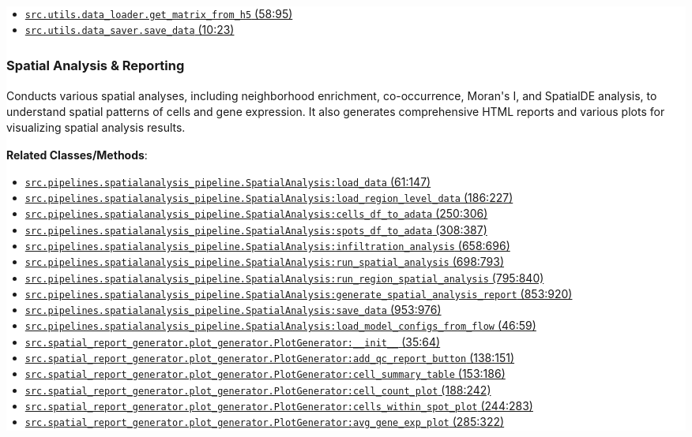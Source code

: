 - <a href="https://github.com/Sanofi-Public/spatialone-pipeline/blob/master/src/utils/data_loader.py#L58-L95" target="_blank" rel="noopener noreferrer">`src.utils.data_loader.get_matrix_from_h5` (58:95)</a>
- <a href="https://github.com/Sanofi-Public/spatialone-pipeline/blob/master/src/utils/data_saver.py#L10-L23" target="_blank" rel="noopener noreferrer">`src.utils.data_saver.save_data` (10:23)</a>


### Spatial Analysis & Reporting
Conducts various spatial analyses, including neighborhood enrichment, co-occurrence, Moran's I, and SpatialDE analysis, to understand spatial patterns of cells and gene expression. It also generates comprehensive HTML reports and various plots for visualizing spatial analysis results.


**Related Classes/Methods**:

- <a href="https://github.com/Sanofi-Public/spatialone-pipeline/blob/master/src/pipelines/spatialanalysis_pipeline.py#L61-L147" target="_blank" rel="noopener noreferrer">`src.pipelines.spatialanalysis_pipeline.SpatialAnalysis:load_data` (61:147)</a>
- <a href="https://github.com/Sanofi-Public/spatialone-pipeline/blob/master/src/pipelines/spatialanalysis_pipeline.py#L186-L227" target="_blank" rel="noopener noreferrer">`src.pipelines.spatialanalysis_pipeline.SpatialAnalysis:load_region_level_data` (186:227)</a>
- <a href="https://github.com/Sanofi-Public/spatialone-pipeline/blob/master/src/pipelines/spatialanalysis_pipeline.py#L250-L306" target="_blank" rel="noopener noreferrer">`src.pipelines.spatialanalysis_pipeline.SpatialAnalysis:cells_df_to_adata` (250:306)</a>
- <a href="https://github.com/Sanofi-Public/spatialone-pipeline/blob/master/src/pipelines/spatialanalysis_pipeline.py#L308-L387" target="_blank" rel="noopener noreferrer">`src.pipelines.spatialanalysis_pipeline.SpatialAnalysis:spots_df_to_adata` (308:387)</a>
- <a href="https://github.com/Sanofi-Public/spatialone-pipeline/blob/master/src/pipelines/spatialanalysis_pipeline.py#L658-L696" target="_blank" rel="noopener noreferrer">`src.pipelines.spatialanalysis_pipeline.SpatialAnalysis:infiltration_analysis` (658:696)</a>
- <a href="https://github.com/Sanofi-Public/spatialone-pipeline/blob/master/src/pipelines/spatialanalysis_pipeline.py#L698-L793" target="_blank" rel="noopener noreferrer">`src.pipelines.spatialanalysis_pipeline.SpatialAnalysis:run_spatial_analysis` (698:793)</a>
- <a href="https://github.com/Sanofi-Public/spatialone-pipeline/blob/master/src/pipelines/spatialanalysis_pipeline.py#L795-L840" target="_blank" rel="noopener noreferrer">`src.pipelines.spatialanalysis_pipeline.SpatialAnalysis:run_region_spatial_analysis` (795:840)</a>
- <a href="https://github.com/Sanofi-Public/spatialone-pipeline/blob/master/src/pipelines/spatialanalysis_pipeline.py#L853-L920" target="_blank" rel="noopener noreferrer">`src.pipelines.spatialanalysis_pipeline.SpatialAnalysis:generate_spatial_analysis_report` (853:920)</a>
- <a href="https://github.com/Sanofi-Public/spatialone-pipeline/blob/master/src/pipelines/spatialanalysis_pipeline.py#L953-L976" target="_blank" rel="noopener noreferrer">`src.pipelines.spatialanalysis_pipeline.SpatialAnalysis:save_data` (953:976)</a>
- <a href="https://github.com/Sanofi-Public/spatialone-pipeline/blob/master/src/pipelines/spatialanalysis_pipeline.py#L46-L59" target="_blank" rel="noopener noreferrer">`src.pipelines.spatialanalysis_pipeline.SpatialAnalysis:load_model_configs_from_flow` (46:59)</a>
- <a href="https://github.com/Sanofi-Public/spatialone-pipeline/blob/master/src/spatial_report_generator/plot_generator.py#L35-L64" target="_blank" rel="noopener noreferrer">`src.spatial_report_generator.plot_generator.PlotGenerator:__init__` (35:64)</a>
- <a href="https://github.com/Sanofi-Public/spatialone-pipeline/blob/master/src/spatial_report_generator/plot_generator.py#L138-L151" target="_blank" rel="noopener noreferrer">`src.spatial_report_generator.plot_generator.PlotGenerator:add_qc_report_button` (138:151)</a>
- <a href="https://github.com/Sanofi-Public/spatialone-pipeline/blob/master/src/spatial_report_generator/plot_generator.py#L153-L186" target="_blank" rel="noopener noreferrer">`src.spatial_report_generator.plot_generator.PlotGenerator:cell_summary_table` (153:186)</a>
- <a href="https://github.com/Sanofi-Public/spatialone-pipeline/blob/master/src/spatial_report_generator/plot_generator.py#L188-L242" target="_blank" rel="noopener noreferrer">`src.spatial_report_generator.plot_generator.PlotGenerator:cell_count_plot` (188:242)</a>
- <a href="https://github.com/Sanofi-Public/spatialone-pipeline/blob/master/src/spatial_report_generator/plot_generator.py#L244-L283" target="_blank" rel="noopener noreferrer">`src.spatial_report_generator.plot_generator.PlotGenerator:cells_within_spot_plot` (244:283)</a>
- <a href="https://github.com/Sanofi-Public/spatialone-pipeline/blob/master/src/spatial_report_generator/plot_generator.py#L285-L322" target="_blank" rel="noopener noreferrer">`src.spatial_report_generator.plot_generator.PlotGenerator:avg_gene_exp_plot` (285:322)</a>